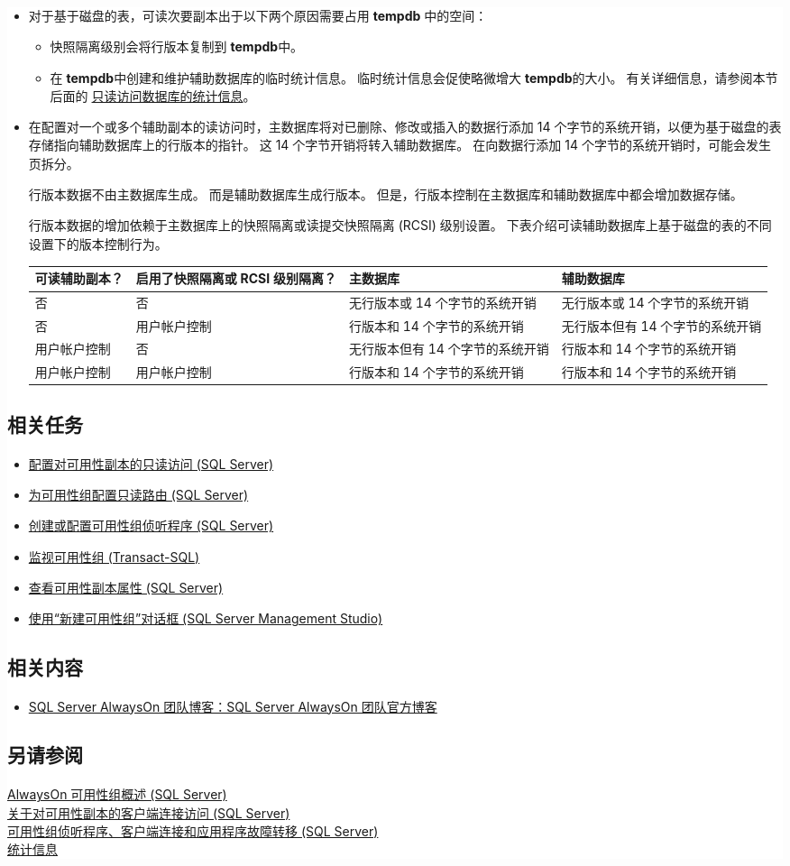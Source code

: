 -   对于基于磁盘的表，可读次要副本出于以下两个原因需要占用 **tempdb** 中的空间：  
  
    -   快照隔离级别会将行版本复制到 **tempdb**中。  
  
    -   在 **tempdb**中创建和维护辅助数据库的临时统计信息。 临时统计信息会促使略微增大 **tempdb**的大小。 有关详细信息，请参阅本节后面的 [只读访问数据库的统计信息](#Read-OnlyStats)。  
  
-   在配置对一个或多个辅助副本的读访问时，主数据库将对已删除、修改或插入的数据行添加 14 个字节的系统开销，以便为基于磁盘的表存储指向辅助数据库上的行版本的指针。 这 14 个字节开销将转入辅助数据库。 在向数据行添加 14 个字节的系统开销时，可能会发生页拆分。  
  
     行版本数据不由主数据库生成。 而是辅助数据库生成行版本。 但是，行版本控制在主数据库和辅助数据库中都会增加数据存储。  
  
     行版本数据的增加依赖于主数据库上的快照隔离或读提交快照隔离 (RCSI) 级别设置。 下表介绍可读辅助数据库上基于磁盘的表的不同设置下的版本控制行为。  
  
    |可读辅助副本？|启用了快照隔离或 RCSI 级别隔离？|主数据库|辅助数据库|  
    |---------------------------------|-----------------------------------------------|----------------------|------------------------|  
    |否|否|无行版本或 14 个字节的系统开销|无行版本或 14 个字节的系统开销|  
    |否|用户帐户控制|行版本和 14 个字节的系统开销|无行版本但有 14 个字节的系统开销|  
    |用户帐户控制|否|无行版本但有 14 个字节的系统开销|行版本和 14 个字节的系统开销|  
    |用户帐户控制|用户帐户控制|行版本和 14 个字节的系统开销|行版本和 14 个字节的系统开销|  
  
##  <a name="bkmk_RelatedTasks"></a>相关任务  
  
-   [配置对可用性副本的只读访问 (SQL Server)](../../../database-engine/availability-groups/windows/configure-read-only-access-on-an-availability-replica-sql-server.md)  
  
-   [为可用性组配置只读路由 (SQL Server)](../../../database-engine/availability-groups/windows/configure-read-only-routing-for-an-availability-group-sql-server.md)  
  
-   [创建或配置可用性组侦听程序 (SQL Server)](../../../database-engine/availability-groups/windows/create-or-configure-an-availability-group-listener-sql-server.md)  
  
-   [监视可用性组 (Transact-SQL)](../../../database-engine/availability-groups/windows/monitor-availability-groups-transact-sql.md)  
  
-   [查看可用性副本属性 (SQL Server)](../../../database-engine/availability-groups/windows/view-availability-replica-properties-sql-server.md)  
  
-   [使用“新建可用性组”对话框 (SQL Server Management Studio)](../../../database-engine/availability-groups/windows/use-the-new-availability-group-dialog-box-sql-server-management-studio.md)  
  
##  <a name="RelatedContent"></a> 相关内容  
  
-   [SQL Server AlwaysOn 团队博客：SQL Server AlwaysOn 团队官方博客](https://blogs.msdn.microsoft.com/sqlalwayson/)  
  
## <a name="see-also"></a>另请参阅  
 [AlwaysOn 可用性组概述 (SQL Server)](../../../database-engine/availability-groups/windows/overview-of-always-on-availability-groups-sql-server.md)   
 [关于对可用性副本的客户端连接访问 &#40;SQL Server&#41;](../../../database-engine/availability-groups/windows/about-client-connection-access-to-availability-replicas-sql-server.md)   
 [可用性组侦听程序、客户端连接和应用程序故障转移 &#40;SQL Server&#41;](../../../database-engine/availability-groups/windows/listeners-client-connectivity-application-failover.md)   
 [统计信息](../../../relational-databases/statistics/statistics.md)  
  
  
